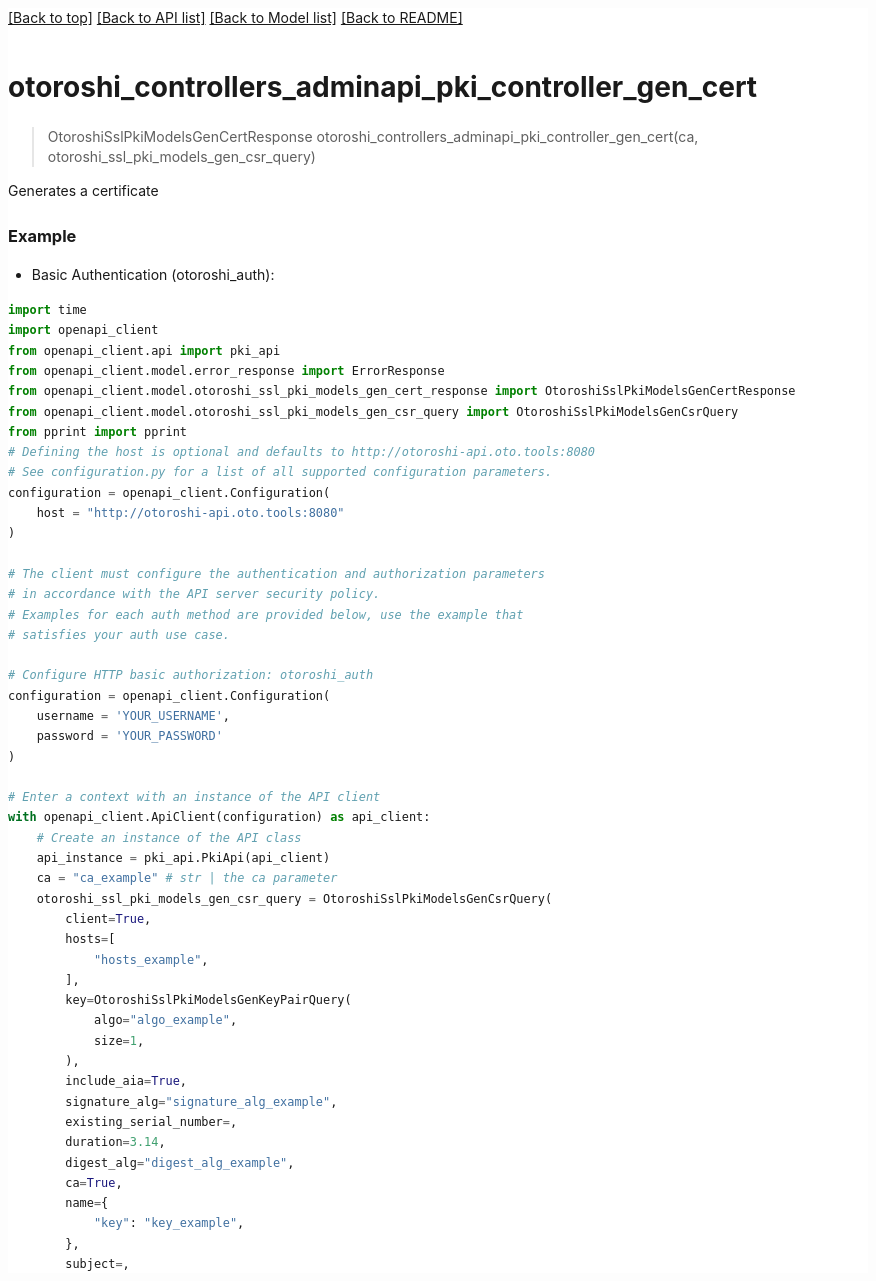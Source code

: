 [[Back to top]](#) [[Back to API list]](../README.md#documentation-for-api-endpoints) [[Back to Model list]](../README.md#documentation-for-models) [[Back to README]](../README.md)

# **otoroshi_controllers_adminapi_pki_controller_gen_cert**
> OtoroshiSslPkiModelsGenCertResponse otoroshi_controllers_adminapi_pki_controller_gen_cert(ca, otoroshi_ssl_pki_models_gen_csr_query)

Generates a certificate

### Example

* Basic Authentication (otoroshi_auth):
```python
import time
import openapi_client
from openapi_client.api import pki_api
from openapi_client.model.error_response import ErrorResponse
from openapi_client.model.otoroshi_ssl_pki_models_gen_cert_response import OtoroshiSslPkiModelsGenCertResponse
from openapi_client.model.otoroshi_ssl_pki_models_gen_csr_query import OtoroshiSslPkiModelsGenCsrQuery
from pprint import pprint
# Defining the host is optional and defaults to http://otoroshi-api.oto.tools:8080
# See configuration.py for a list of all supported configuration parameters.
configuration = openapi_client.Configuration(
    host = "http://otoroshi-api.oto.tools:8080"
)

# The client must configure the authentication and authorization parameters
# in accordance with the API server security policy.
# Examples for each auth method are provided below, use the example that
# satisfies your auth use case.

# Configure HTTP basic authorization: otoroshi_auth
configuration = openapi_client.Configuration(
    username = 'YOUR_USERNAME',
    password = 'YOUR_PASSWORD'
)

# Enter a context with an instance of the API client
with openapi_client.ApiClient(configuration) as api_client:
    # Create an instance of the API class
    api_instance = pki_api.PkiApi(api_client)
    ca = "ca_example" # str | the ca parameter
    otoroshi_ssl_pki_models_gen_csr_query = OtoroshiSslPkiModelsGenCsrQuery(
        client=True,
        hosts=[
            "hosts_example",
        ],
        key=OtoroshiSslPkiModelsGenKeyPairQuery(
            algo="algo_example",
            size=1,
        ),
        include_aia=True,
        signature_alg="signature_alg_example",
        existing_serial_number=,
        duration=3.14,
        digest_alg="digest_alg_example",
        ca=True,
        name={
            "key": "key_example",
        },
        subject=,
```